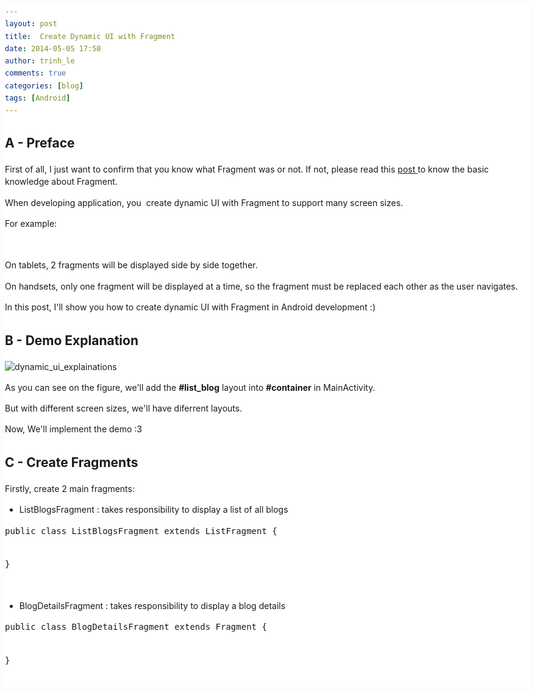 ```yaml
---
layout: post
title:  Create Dynamic UI with Fragment
date: 2014-05-05 17:50
author: trinh_le
comments: true
categories: [blog]
tags: [Android]
---
```


<h2>A - Preface</h2>
First of all, I just want to confirm that you know what Fragment was or not. If not, please read this <a title="[Android] Fragment" href="http://icetea09.com/blog/2014/01/22/android-fragment/">post </a>to know the basic knowledge about Fragment.

When developing application, you  create dynamic UI with Fragment to support many screen sizes.

For example:

<img class="aligncenter" src="http://developer.android.com/images/training/basics/fragments-screen-mock.png" alt="" />

On tablets, 2 fragments will be displayed side by side together.

On handsets, only one fragment will be displayed at a time, so the fragment must be replaced each other as the user navigates.

In this post, I'll show you how to create dynamic UI with Fragment in Android development :)


<h2>B - Demo Explanation</h2>
<img class="alignnone size-full wp-image-1663" src="http://icetea09.com/wp-content/uploads/2014/05/dynamic_ui_explainations.png" alt="dynamic_ui_explainations" width="919" height="552" />

As you can see on the figure, we'll add the <strong>#list_blog</strong> layout into <strong>#container</strong> in MainActivity.

But with different screen sizes, we'll have diferrent layouts.

Now, We'll implement the demo :3
<h2>C - Create Fragments</h2>
Firstly, create 2 main fragments:
<ul>
	<li>ListBlogsFragment : takes responsibility to display a list of all blogs</li>
</ul>
<pre class="lang:default decode:true ">public class ListBlogsFragment extends ListFragment {

}</pre>
&nbsp;
<ul>
	<li>BlogDetailsFragment : takes responsibility to display a blog details</li>
</ul>
<pre class="lang:default decode:true ">public class BlogDetailsFragment extends Fragment {

}</pre>
&nbsp;
